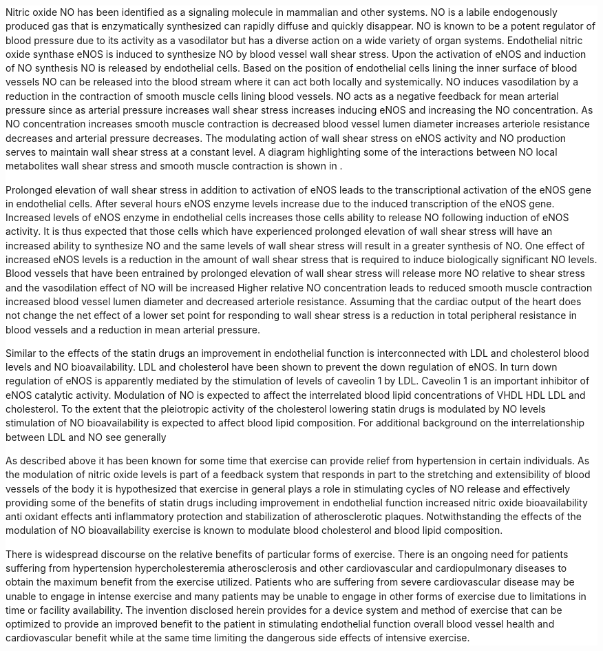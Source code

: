 Nitric oxide NO has been identified as a signaling molecule in mammalian and other systems. NO is a labile endogenously produced gas that is enzymatically synthesized can rapidly diffuse and quickly disappear. NO is known to be a potent regulator of blood pressure due to its activity as a vasodilator but has a diverse action on a wide variety of organ systems. Endothelial nitric oxide synthase eNOS is induced to synthesize NO by blood vessel wall shear stress. Upon the activation of eNOS and induction of NO synthesis NO is released by endothelial cells. Based on the position of endothelial cells lining the inner surface of blood vessels NO can be released into the blood stream where it can act both locally and systemically. NO induces vasodilation by a reduction in the contraction of smooth muscle cells lining blood vessels. NO acts as a negative feedback for mean arterial pressure since as arterial pressure increases wall shear stress increases inducing eNOS and increasing the NO concentration. As NO concentration increases smooth muscle contraction is decreased blood vessel lumen diameter increases arteriole resistance decreases and arterial pressure decreases. The modulating action of wall shear stress on eNOS activity and NO production serves to maintain wall shear stress at a constant level. A diagram highlighting some of the interactions between NO local metabolites wall shear stress and smooth muscle contraction is shown in .

Prolonged elevation of wall shear stress in addition to activation of eNOS leads to the transcriptional activation of the eNOS gene in endothelial cells. After several hours eNOS enzyme levels increase due to the induced transcription of the eNOS gene. Increased levels of eNOS enzyme in endothelial cells increases those cells ability to release NO following induction of eNOS activity. It is thus expected that those cells which have experienced prolonged elevation of wall shear stress will have an increased ability to synthesize NO and the same levels of wall shear stress will result in a greater synthesis of NO. One effect of increased eNOS levels is a reduction in the amount of wall shear stress that is required to induce biologically significant NO levels. Blood vessels that have been entrained by prolonged elevation of wall shear stress will release more NO relative to shear stress and the vasodilation effect of NO will be increased Higher relative NO concentration leads to reduced smooth muscle contraction increased blood vessel lumen diameter and decreased arteriole resistance. Assuming that the cardiac output of the heart does not change the net effect of a lower set point for responding to wall shear stress is a reduction in total peripheral resistance in blood vessels and a reduction in mean arterial pressure.

Similar to the effects of the statin drugs an improvement in endothelial function is interconnected with LDL and cholesterol blood levels and NO bioavailability. LDL and cholesterol have been shown to prevent the down regulation of eNOS. In turn down regulation of eNOS is apparently mediated by the stimulation of levels of caveolin 1 by LDL. Caveolin 1 is an important inhibitor of eNOS catalytic activity. Modulation of NO is expected to affect the interrelated blood lipid concentrations of VHDL HDL LDL and cholesterol. To the extent that the pleiotropic activity of the cholesterol lowering statin drugs is modulated by NO levels stimulation of NO bioavailability is expected to affect blood lipid composition. For additional background on the interrelationship between LDL and NO see generally 

As described above it has been known for some time that exercise can provide relief from hypertension in certain individuals. As the modulation of nitric oxide levels is part of a feedback system that responds in part to the stretching and extensibility of blood vessels of the body it is hypothesized that exercise in general plays a role in stimulating cycles of NO release and effectively providing some of the benefits of statin drugs including improvement in endothelial function increased nitric oxide bioavailability anti oxidant effects anti inflammatory protection and stabilization of atherosclerotic plaques. Notwithstanding the effects of the modulation of NO bioavailability exercise is known to modulate blood cholesterol and blood lipid composition.

There is widespread discourse on the relative benefits of particular forms of exercise. There is an ongoing need for patients suffering from hypertension hypercholesteremia atherosclerosis and other cardiovascular and cardiopulmonary diseases to obtain the maximum benefit from the exercise utilized. Patients who are suffering from severe cardiovascular disease may be unable to engage in intense exercise and many patients may be unable to engage in other forms of exercise due to limitations in time or facility availability. The invention disclosed herein provides for a device system and method of exercise that can be optimized to provide an improved benefit to the patient in stimulating endothelial function overall blood vessel health and cardiovascular benefit while at the same time limiting the dangerous side effects of intensive exercise.
